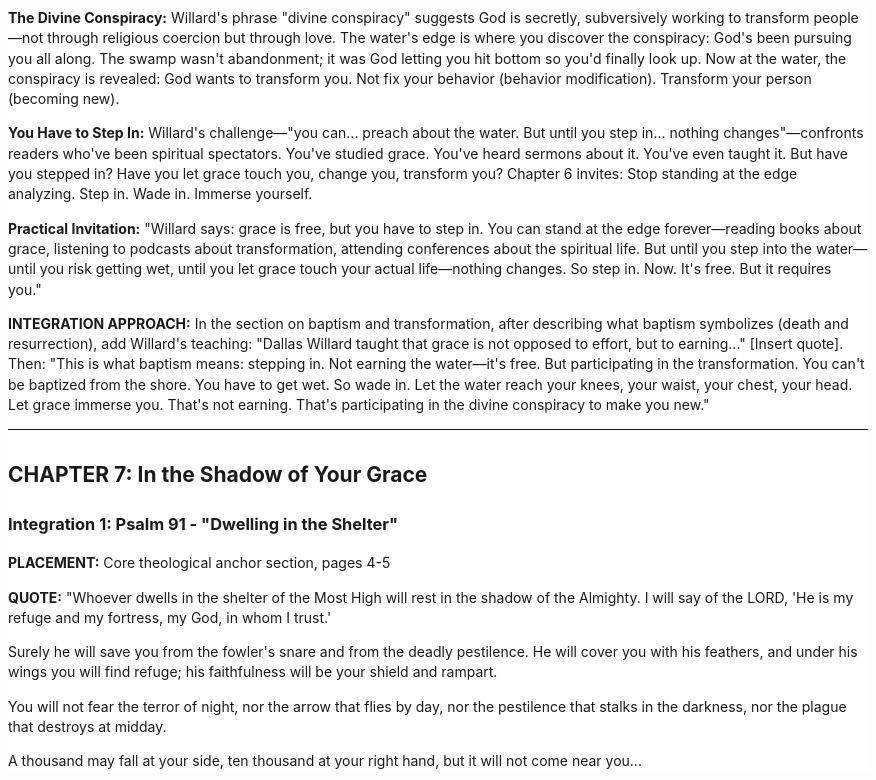 **The Divine Conspiracy:** Willard's phrase "divine conspiracy" suggests God is secretly, subversively working to transform people—not through religious coercion but through love. The water's edge is where you discover the conspiracy: God's been pursuing you all along. The swamp wasn't abandonment; it was God letting you hit bottom so you'd finally look up. Now at the water, the conspiracy is revealed: God wants to transform you. Not fix your behavior (behavior modification). Transform your person (becoming new).

**You Have to Step In:** Willard's challenge—"you can... preach about the water. But until you step in... nothing changes"—confronts readers who've been spiritual spectators. You've studied grace. You've heard sermons about it. You've even taught it. But have you stepped in? Have you let grace touch you, change you, transform you? Chapter 6 invites: Stop standing at the edge analyzing. Step in. Wade in. Immerse yourself.

**Practical Invitation:** "Willard says: grace is free, but you have to step in. You can stand at the edge forever—reading books about grace, listening to podcasts about transformation, attending conferences about the spiritual life. But until you step into the water—until you risk getting wet, until you let grace touch your actual life—nothing changes. So step in. Now. It's free. But it requires you."

**INTEGRATION APPROACH:**
In the section on baptism and transformation, after describing what baptism symbolizes (death and resurrection), add Willard's teaching: "Dallas Willard taught that grace is not opposed to effort, but to earning..." [Insert quote]. Then: "This is what baptism means: stepping in. Not earning the water—it's free. But participating in the transformation. You can't be baptized from the shore. You have to get wet. So wade in. Let the water reach your knees, your waist, your chest, your head. Let grace immerse you. That's not earning. That's participating in the divine conspiracy to make you new."

---

## CHAPTER 7: In the Shadow of Your Grace

### Integration 1: Psalm 91 - "Dwelling in the Shelter"

**PLACEMENT:** Core theological anchor section, pages 4-5

**QUOTE:**
"Whoever dwells in the shelter of the Most High
    will rest in the shadow of the Almighty.
I will say of the LORD, 'He is my refuge and my fortress,
    my God, in whom I trust.'

Surely he will save you
    from the fowler's snare
    and from the deadly pestilence.
He will cover you with his feathers,
    and under his wings you will find refuge;
    his faithfulness will be your shield and rampart.

You will not fear the terror of night,
    nor the arrow that flies by day,
nor the pestilence that stalks in the darkness,
    nor the plague that destroys at midday.

A thousand may fall at your side,
    ten thousand at your right hand,
    but it will not come near you...
